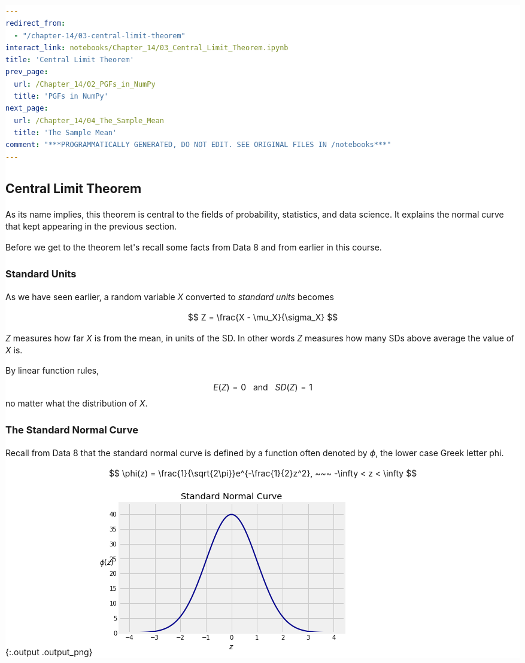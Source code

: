 ```yaml
---
redirect_from:
  - "/chapter-14/03-central-limit-theorem"
interact_link: notebooks/Chapter_14/03_Central_Limit_Theorem.ipynb
title: 'Central Limit Theorem'
prev_page:
  url: /Chapter_14/02_PGFs_in_NumPy
  title: 'PGFs in NumPy'
next_page:
  url: /Chapter_14/04_The_Sample_Mean
  title: 'The Sample Mean'
comment: "***PROGRAMMATICALLY GENERATED, DO NOT EDIT. SEE ORIGINAL FILES IN /notebooks***"
---
```


## Central Limit Theorem

As its name implies, this theorem is central to the fields of probability, statistics, and data science. It explains the normal curve that kept appearing in the previous section.

Before we get to the theorem let's recall some facts from Data 8 and from earlier in this course.

### Standard Units
As we have seen earlier, a random variable $X$ converted to *standard units* becomes

$$
Z = \frac{X - \mu_X}{\sigma_X}
$$

$Z$ measures how far $X$ is from the mean, in units of the SD. In other words $Z$ measures how many SDs above average the value of $X$ is.

By linear function rules,
$$
E(Z) = 0 ~~~ \text{and} ~~~ SD(Z) = 1
$$
no matter what the distribution of $X$.

### The Standard Normal Curve
Recall from Data 8 that the standard normal curve is defined by a function often denoted by $\phi$, the lower case Greek letter phi.

$$
\phi(z) = \frac{1}{\sqrt{2\pi}}e^{-\frac{1}{2}z^2}, ~~~ -\infty < z < \infty
$$





{:.output .output_png}
![png](../images/Chapter_14/03_Central_Limit_Theorem_4_0.png)